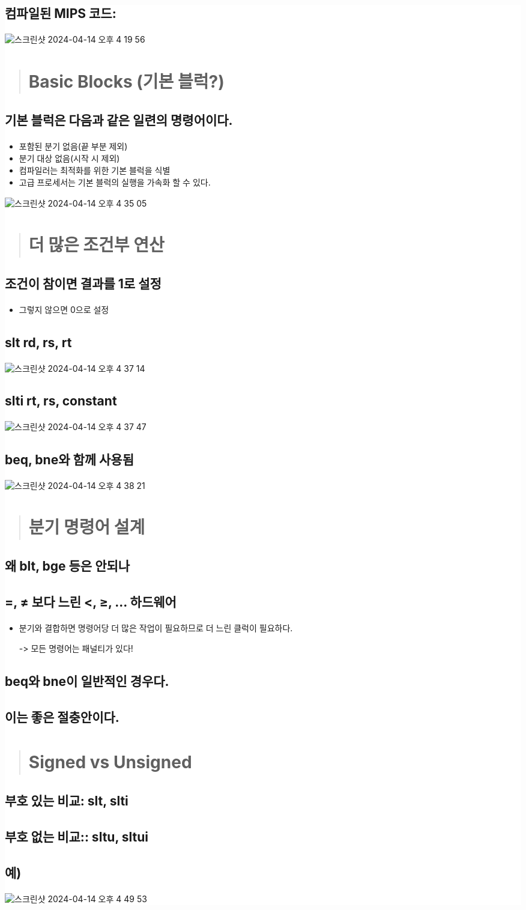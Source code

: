 ## 컴파일된 MIPS 코드:
<img width="763" alt="스크린샷 2024-04-14 오후 4 19 56" src="https://github.com/junhyeok030213/computer-structure/assets/106813806/a8fd988b-403c-4693-978a-2d3238cbee56">

># Basic Blocks (기본 블럭?)
## 기본 블럭은 다음과 같은 일련의 명령어이다.
- 포함된 분기 없음(끝 부분 제외)
- 분기 대상 없음(시작 시 제외)
- 컴파일러는 최적화를 위한 기본 블럭을 식별
- 고급 프로세서는 기본 블럭의 실행을 가속화 할 수 있다.
<img width="356" alt="스크린샷 2024-04-14 오후 4 35 05" src="https://github.com/junhyeok030213/computer-structure/assets/106813806/5e193475-ea55-4f00-9077-02e4b37dc1e1">

># 더 많은 조건부 연산
## 조건이 참이면 결과를 1로 설정
- 그렇지 않으면 0으로 설정
## slt rd, rs, rt
<img width="312" alt="스크린샷 2024-04-14 오후 4 37 14" src="https://github.com/junhyeok030213/computer-structure/assets/106813806/a2660746-6d49-407a-9087-43d837b55385">

## slti rt, rs, constant
<img width="377" alt="스크린샷 2024-04-14 오후 4 37 47" src="https://github.com/junhyeok030213/computer-structure/assets/106813806/821c7957-349a-43c5-9dec-eb988e4491a9">

## beq, bne와 함께 사용됨
<img width="665" alt="스크린샷 2024-04-14 오후 4 38 21" src="https://github.com/junhyeok030213/computer-structure/assets/106813806/53135caf-4365-435f-8eec-a4c720774f2b">

># 분기 명령어 설계
## 왜 blt, bge 등은 안되나
## =, ≠ 보다 느린 <, ≥, ... 하드웨어
- 분기와 결합하면 명령어당 더 많은 작업이 필요하므로 더 느린 클럭이 필요하다.

  -> 모든 명령어는 패널티가 있다!

## beq와 bne이 일반적인 경우다.
## 이는 좋은 절충안이다.

># Signed vs Unsigned
## 부호 있는 비교: slt, slti
## 부호 없는 비교:: sltu, sltui
## 예)
<img width="615" alt="스크린샷 2024-04-14 오후 4 49 53" src="https://github.com/junhyeok030213/computer-structure/assets/106813806/f61cc926-b4c9-4458-901a-c9ee49f8f4cb">
